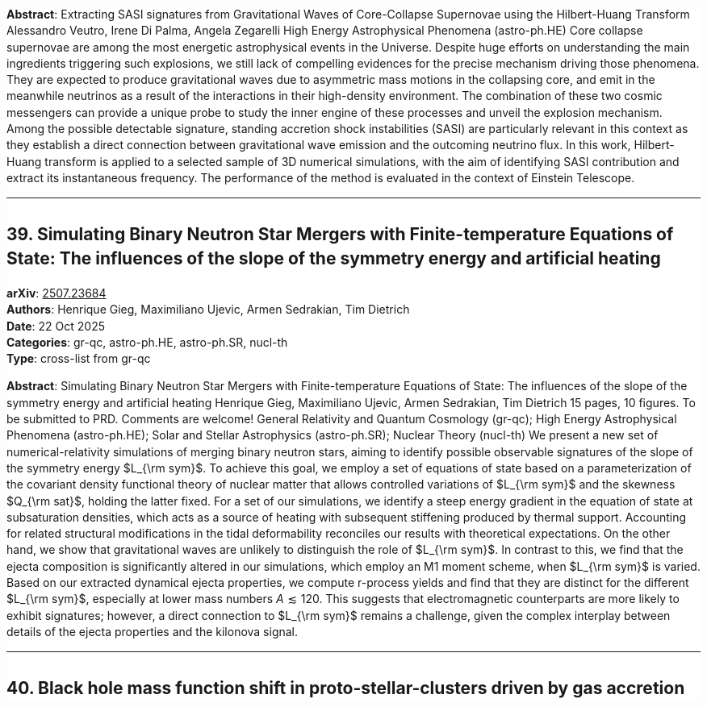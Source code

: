 **Abstract**: Extracting SASI signatures from Gravitational Waves of Core-Collapse Supernovae using the Hilbert-Huang Transform Alessandro Veutro, Irene Di Palma, Angela Zegarelli High Energy Astrophysical Phenomena (astro-ph.HE) Core collapse supernovae are among the most energetic astrophysical events in the Universe. Despite huge efforts on understanding the main ingredients triggering such explosions, we still lack of compelling evidences for the precise mechanism driving those phenomena. They are expected to produce gravitational waves due to asymmetric mass motions in the collapsing core, and emit in the meanwhile neutrinos as a result of the interactions in their high-density environment. The combination of these two cosmic messengers can provide a unique probe to study the inner engine of these processes and unveil the explosion mechanism. Among the possible detectable signature, standing accretion shock instabilities (SASI) are particularly relevant in this context as they establish a direct connection between gravitational wave emission and the outcoming neutrino flux. In this work, Hilbert-Huang transform is applied to a selected sample of 3D numerical simulations, with the aim of identifying SASI contribution and extract its instantaneous frequency. The performance of the method is evaluated in the context of Einstein Telescope.  

---

## 39. Simulating Binary Neutron Star Mergers with Finite-temperature Equations of State: The influences of the slope of the symmetry energy and artificial heating

**arXiv**: [2507.23684](https://arxiv.org/abs/2507.23684)  
**Authors**: Henrique Gieg, Maximiliano Ujevic, Armen Sedrakian, Tim Dietrich  
**Date**: 22 Oct 2025  
**Categories**: gr-qc, astro-ph.HE, astro-ph.SR, nucl-th  
**Type**: cross-list from gr-qc  

**Abstract**: Simulating Binary Neutron Star Mergers with Finite-temperature Equations of State: The influences of the slope of the symmetry energy and artificial heating Henrique Gieg, Maximiliano Ujevic, Armen Sedrakian, Tim Dietrich 15 pages, 10 figures. To be submitted to PRD. Comments are welcome! General Relativity and Quantum Cosmology (gr-qc); High Energy Astrophysical Phenomena (astro-ph.HE); Solar and Stellar Astrophysics (astro-ph.SR); Nuclear Theory (nucl-th) We present a new set of numerical-relativity simulations of merging binary neutron stars, aiming to identify possible observable signatures of the slope of the symmetry energy $L_{\rm sym}$. To achieve this goal, we employ a set of equations of state based on a parameterization of the covariant density functional theory of nuclear matter that allows controlled variations of $L_{\rm sym}$ and the skewness $Q_{\rm sat}$, holding the latter fixed. For a set of our simulations, we identify a steep energy gradient in the equation of state at subsaturation densities, which acts as a source of heating with subsequent stiffening produced by thermal support. Accounting for related structural modifications in the tidal deformability reconciles our results with theoretical expectations. On the other hand, we show that gravitational waves are unlikely to distinguish the role of $L_{\rm sym}$. In contrast to this, we find that the ejecta composition is significantly altered in our simulations, which employ an M1 moment scheme, when $L_{\rm sym}$ is varied. Based on our extracted dynamical ejecta properties, we compute r-process yields and find that they are distinct for the different $L_{\rm sym}$, especially at lower mass numbers $A \lesssim 120$. This suggests that electromagnetic counterparts are more likely to exhibit signatures; however, a direct connection to $L_{\rm sym}$ remains a challenge, given the complex interplay between details of the ejecta properties and the kilonova signal.  

---

## 40. Black hole mass function shift in proto-stellar-clusters driven by gas accretion

